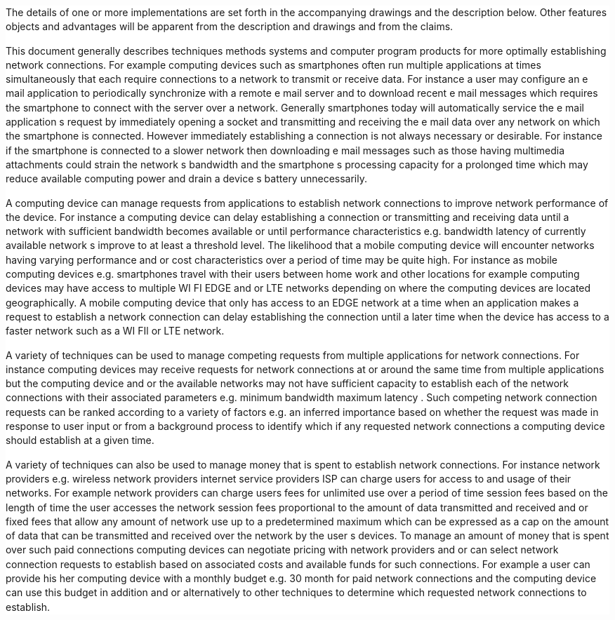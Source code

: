 The details of one or more implementations are set forth in the accompanying drawings and the description below. Other features objects and advantages will be apparent from the description and drawings and from the claims.

This document generally describes techniques methods systems and computer program products for more optimally establishing network connections. For example computing devices such as smartphones often run multiple applications at times simultaneously that each require connections to a network to transmit or receive data. For instance a user may configure an e mail application to periodically synchronize with a remote e mail server and to download recent e mail messages which requires the smartphone to connect with the server over a network. Generally smartphones today will automatically service the e mail application s request by immediately opening a socket and transmitting and receiving the e mail data over any network on which the smartphone is connected. However immediately establishing a connection is not always necessary or desirable. For instance if the smartphone is connected to a slower network then downloading e mail messages such as those having multimedia attachments could strain the network s bandwidth and the smartphone s processing capacity for a prolonged time which may reduce available computing power and drain a device s battery unnecessarily.

A computing device can manage requests from applications to establish network connections to improve network performance of the device. For instance a computing device can delay establishing a connection or transmitting and receiving data until a network with sufficient bandwidth becomes available or until performance characteristics e.g. bandwidth latency of currently available network s improve to at least a threshold level. The likelihood that a mobile computing device will encounter networks having varying performance and or cost characteristics over a period of time may be quite high. For instance as mobile computing devices e.g. smartphones travel with their users between home work and other locations for example computing devices may have access to multiple WI FI EDGE and or LTE networks depending on where the computing devices are located geographically. A mobile computing device that only has access to an EDGE network at a time when an application makes a request to establish a network connection can delay establishing the connection until a later time when the device has access to a faster network such as a WI FIl or LTE network.

A variety of techniques can be used to manage competing requests from multiple applications for network connections. For instance computing devices may receive requests for network connections at or around the same time from multiple applications but the computing device and or the available networks may not have sufficient capacity to establish each of the network connections with their associated parameters e.g. minimum bandwidth maximum latency . Such competing network connection requests can be ranked according to a variety of factors e.g. an inferred importance based on whether the request was made in response to user input or from a background process to identify which if any requested network connections a computing device should establish at a given time.

A variety of techniques can also be used to manage money that is spent to establish network connections. For instance network providers e.g. wireless network providers internet service providers ISP can charge users for access to and usage of their networks. For example network providers can charge users fees for unlimited use over a period of time session fees based on the length of time the user accesses the network session fees proportional to the amount of data transmitted and received and or fixed fees that allow any amount of network use up to a predetermined maximum which can be expressed as a cap on the amount of data that can be transmitted and received over the network by the user s devices. To manage an amount of money that is spent over such paid connections computing devices can negotiate pricing with network providers and or can select network connection requests to establish based on associated costs and available funds for such connections. For example a user can provide his her computing device with a monthly budget e.g. 30 month for paid network connections and the computing device can use this budget in addition and or alternatively to other techniques to determine which requested network connections to establish.
